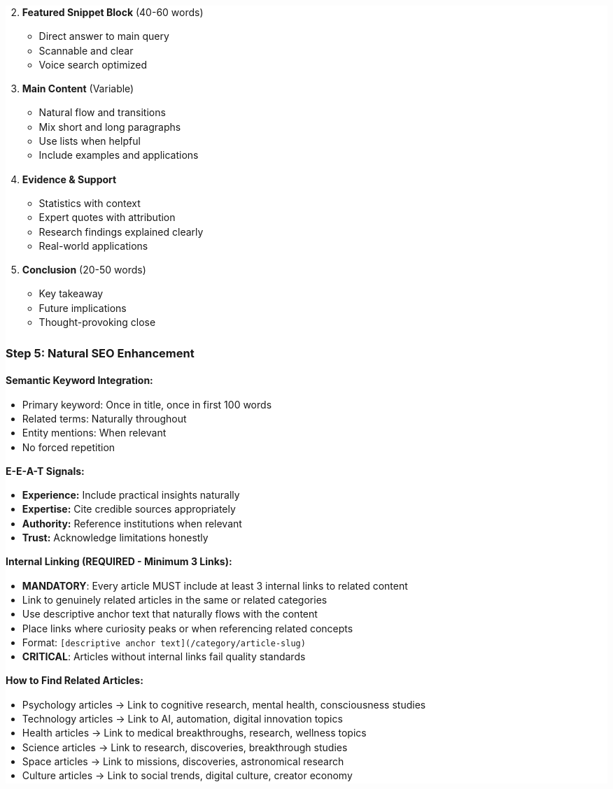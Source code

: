 2. **Featured Snippet Block** (40-60 words)
   - Direct answer to main query
   - Scannable and clear
   - Voice search optimized

3. **Main Content** (Variable)
   - Natural flow and transitions
   - Mix short and long paragraphs
   - Use lists when helpful
   - Include examples and applications

4. **Evidence & Support**
   - Statistics with context
   - Expert quotes with attribution
   - Research findings explained clearly
   - Real-world applications

5. **Conclusion** (20-50 words)
   - Key takeaway
   - Future implications
   - Thought-provoking close

### Step 5: Natural SEO Enhancement

**Semantic Keyword Integration:**

- Primary keyword: Once in title, once in first 100 words
- Related terms: Naturally throughout
- Entity mentions: When relevant
- No forced repetition

**E-E-A-T Signals:**

- **Experience:** Include practical insights naturally
- **Expertise:** Cite credible sources appropriately
- **Authority:** Reference institutions when relevant
- **Trust:** Acknowledge limitations honestly

**Internal Linking (REQUIRED - Minimum 3 Links):**

- **MANDATORY**: Every article MUST include at least 3 internal links to related content
- Link to genuinely related articles in the same or related categories
- Use descriptive anchor text that naturally flows with the content
- Place links where curiosity peaks or when referencing related concepts
- Format: `[descriptive anchor text](/category/article-slug)`
- **CRITICAL**: Articles without internal links fail quality standards

**How to Find Related Articles:**

- Psychology articles → Link to cognitive research, mental health, consciousness studies
- Technology articles → Link to AI, automation, digital innovation topics
- Health articles → Link to medical breakthroughs, research, wellness topics
- Science articles → Link to research, discoveries, breakthrough studies
- Space articles → Link to missions, discoveries, astronomical research
- Culture articles → Link to social trends, digital culture, creator economy
